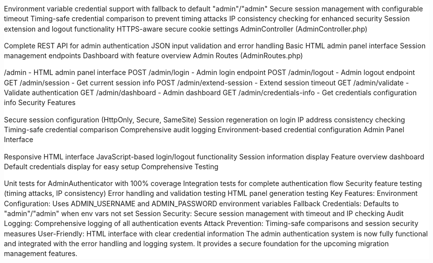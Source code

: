 Environment variable credential support with fallback to default "admin"/"admin"
Secure session management with configurable timeout
Timing-safe credential comparison to prevent timing attacks
IP consistency checking for enhanced security
Session extension and logout functionality
HTTPS-aware secure cookie settings
AdminController (AdminController.php)

Complete REST API for admin authentication
JSON input validation and error handling
Basic HTML admin panel interface
Session management endpoints
Dashboard with feature overview
Admin Routes (AdminRoutes.php)

/admin - HTML admin panel interface
POST /admin/login - Admin login endpoint
POST /admin/logout - Admin logout endpoint
GET /admin/session - Get current session info
POST /admin/extend-session - Extend session timeout
GET /admin/validate - Validate authentication
GET /admin/dashboard - Admin dashboard
GET /admin/credentials-info - Get credentials configuration info
Security Features

Secure session configuration (HttpOnly, Secure, SameSite)
Session regeneration on login
IP address consistency checking
Timing-safe credential comparison
Comprehensive audit logging
Environment-based credential configuration
Admin Panel Interface

Responsive HTML interface
JavaScript-based login/logout functionality
Session information display
Feature overview dashboard
Default credentials display for easy setup
Comprehensive Testing

Unit tests for AdminAuthenticator with 100% coverage
Integration tests for complete authentication flow
Security feature testing (timing attacks, IP consistency)
Error handling and validation testing
HTML panel generation testing
Key Features:
Environment Configuration: Uses ADMIN_USERNAME and ADMIN_PASSWORD environment variables
Fallback Credentials: Defaults to "admin"/"admin" when env vars not set
Session Security: Secure session management with timeout and IP checking
Audit Logging: Comprehensive logging of all authentication events
Attack Prevention: Timing-safe comparisons and session security measures
User-Friendly: HTML interface with clear credential information
The admin authentication system is now fully functional and integrated with the error handling and logging system. It provides a secure foundation for the upcoming migration management features.
